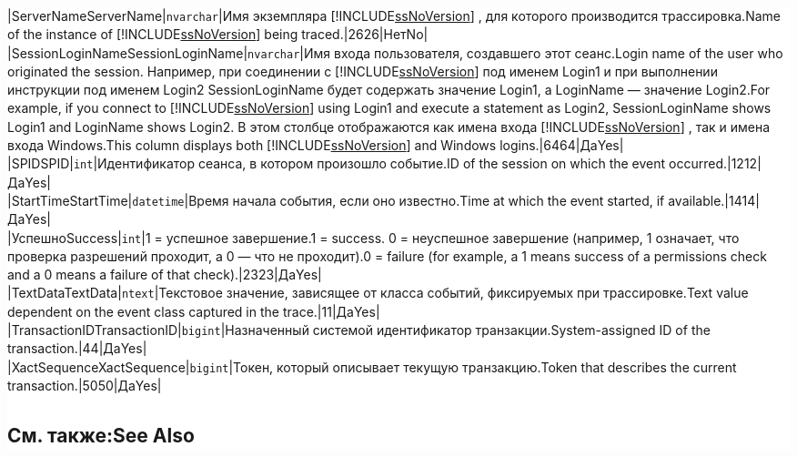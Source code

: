 |<span data-ttu-id="9e4f7-188">ServerName</span><span class="sxs-lookup"><span data-stu-id="9e4f7-188">ServerName</span></span>|`nvarchar`|<span data-ttu-id="9e4f7-189">Имя экземпляра [!INCLUDE[ssNoVersion](../../includes/ssnoversion-md.md)] , для которого производится трассировка.</span><span class="sxs-lookup"><span data-stu-id="9e4f7-189">Name of the instance of [!INCLUDE[ssNoVersion](../../includes/ssnoversion-md.md)] being traced.</span></span>|<span data-ttu-id="9e4f7-190">26</span><span class="sxs-lookup"><span data-stu-id="9e4f7-190">26</span></span>|<span data-ttu-id="9e4f7-191">Нет</span><span class="sxs-lookup"><span data-stu-id="9e4f7-191">No</span></span>|  
|<span data-ttu-id="9e4f7-192">SessionLoginName</span><span class="sxs-lookup"><span data-stu-id="9e4f7-192">SessionLoginName</span></span>|`nvarchar`|<span data-ttu-id="9e4f7-193">Имя входа пользователя, создавшего этот сеанс.</span><span class="sxs-lookup"><span data-stu-id="9e4f7-193">Login name of the user who originated the session.</span></span> <span data-ttu-id="9e4f7-194">Например, при соединении с [!INCLUDE[ssNoVersion](../../includes/ssnoversion-md.md)] под именем Login1 и при выполнении инструкции под именем Login2 SessionLoginName будет содержать значение Login1, а LoginName — значение Login2.</span><span class="sxs-lookup"><span data-stu-id="9e4f7-194">For example, if you connect to [!INCLUDE[ssNoVersion](../../includes/ssnoversion-md.md)] using Login1 and execute a statement as Login2, SessionLoginName shows Login1 and LoginName shows Login2.</span></span> <span data-ttu-id="9e4f7-195">В этом столбце отображаются как имена входа [!INCLUDE[ssNoVersion](../../includes/ssnoversion-md.md)] , так и имена входа Windows.</span><span class="sxs-lookup"><span data-stu-id="9e4f7-195">This column displays both [!INCLUDE[ssNoVersion](../../includes/ssnoversion-md.md)] and Windows logins.</span></span>|<span data-ttu-id="9e4f7-196">64</span><span class="sxs-lookup"><span data-stu-id="9e4f7-196">64</span></span>|<span data-ttu-id="9e4f7-197">Да</span><span class="sxs-lookup"><span data-stu-id="9e4f7-197">Yes</span></span>|  
|<span data-ttu-id="9e4f7-198">SPID</span><span class="sxs-lookup"><span data-stu-id="9e4f7-198">SPID</span></span>|`int`|<span data-ttu-id="9e4f7-199">Идентификатор сеанса, в котором произошло событие.</span><span class="sxs-lookup"><span data-stu-id="9e4f7-199">ID of the session on which the event occurred.</span></span>|<span data-ttu-id="9e4f7-200">12</span><span class="sxs-lookup"><span data-stu-id="9e4f7-200">12</span></span>|<span data-ttu-id="9e4f7-201">Да</span><span class="sxs-lookup"><span data-stu-id="9e4f7-201">Yes</span></span>|  
|<span data-ttu-id="9e4f7-202">StartTime</span><span class="sxs-lookup"><span data-stu-id="9e4f7-202">StartTime</span></span>|`datetime`|<span data-ttu-id="9e4f7-203">Время начала события, если оно известно.</span><span class="sxs-lookup"><span data-stu-id="9e4f7-203">Time at which the event started, if available.</span></span>|<span data-ttu-id="9e4f7-204">14</span><span class="sxs-lookup"><span data-stu-id="9e4f7-204">14</span></span>|<span data-ttu-id="9e4f7-205">Да</span><span class="sxs-lookup"><span data-stu-id="9e4f7-205">Yes</span></span>|  
|<span data-ttu-id="9e4f7-206">Успешно</span><span class="sxs-lookup"><span data-stu-id="9e4f7-206">Success</span></span>|`int`|<span data-ttu-id="9e4f7-207">1 = успешное завершение.</span><span class="sxs-lookup"><span data-stu-id="9e4f7-207">1 = success.</span></span> <span data-ttu-id="9e4f7-208">0 = неуспешное завершение (например, 1 означает, что проверка разрешений проходит, а 0 — что не проходит).</span><span class="sxs-lookup"><span data-stu-id="9e4f7-208">0 = failure (for example, a 1 means success of a permissions check and a 0 means a failure of that check).</span></span>|<span data-ttu-id="9e4f7-209">23</span><span class="sxs-lookup"><span data-stu-id="9e4f7-209">23</span></span>|<span data-ttu-id="9e4f7-210">Да</span><span class="sxs-lookup"><span data-stu-id="9e4f7-210">Yes</span></span>|  
|<span data-ttu-id="9e4f7-211">TextData</span><span class="sxs-lookup"><span data-stu-id="9e4f7-211">TextData</span></span>|`ntext`|<span data-ttu-id="9e4f7-212">Текстовое значение, зависящее от класса событий, фиксируемых при трассировке.</span><span class="sxs-lookup"><span data-stu-id="9e4f7-212">Text value dependent on the event class captured in the trace.</span></span>|<span data-ttu-id="9e4f7-213">1</span><span class="sxs-lookup"><span data-stu-id="9e4f7-213">1</span></span>|<span data-ttu-id="9e4f7-214">Да</span><span class="sxs-lookup"><span data-stu-id="9e4f7-214">Yes</span></span>|  
|<span data-ttu-id="9e4f7-215">TransactionID</span><span class="sxs-lookup"><span data-stu-id="9e4f7-215">TransactionID</span></span>|`bigint`|<span data-ttu-id="9e4f7-216">Назначенный системой идентификатор транзакции.</span><span class="sxs-lookup"><span data-stu-id="9e4f7-216">System-assigned ID of the transaction.</span></span>|<span data-ttu-id="9e4f7-217">4</span><span class="sxs-lookup"><span data-stu-id="9e4f7-217">4</span></span>|<span data-ttu-id="9e4f7-218">Да</span><span class="sxs-lookup"><span data-stu-id="9e4f7-218">Yes</span></span>|  
|<span data-ttu-id="9e4f7-219">XactSequence</span><span class="sxs-lookup"><span data-stu-id="9e4f7-219">XactSequence</span></span>|`bigint`|<span data-ttu-id="9e4f7-220">Токен, который описывает текущую транзакцию.</span><span class="sxs-lookup"><span data-stu-id="9e4f7-220">Token that describes the current transaction.</span></span>|<span data-ttu-id="9e4f7-221">50</span><span class="sxs-lookup"><span data-stu-id="9e4f7-221">50</span></span>|<span data-ttu-id="9e4f7-222">Да</span><span class="sxs-lookup"><span data-stu-id="9e4f7-222">Yes</span></span>|  
  
## <a name="see-also"></a><span data-ttu-id="9e4f7-223">См. также:</span><span class="sxs-lookup"><span data-stu-id="9e4f7-223">See Also</span></span>  